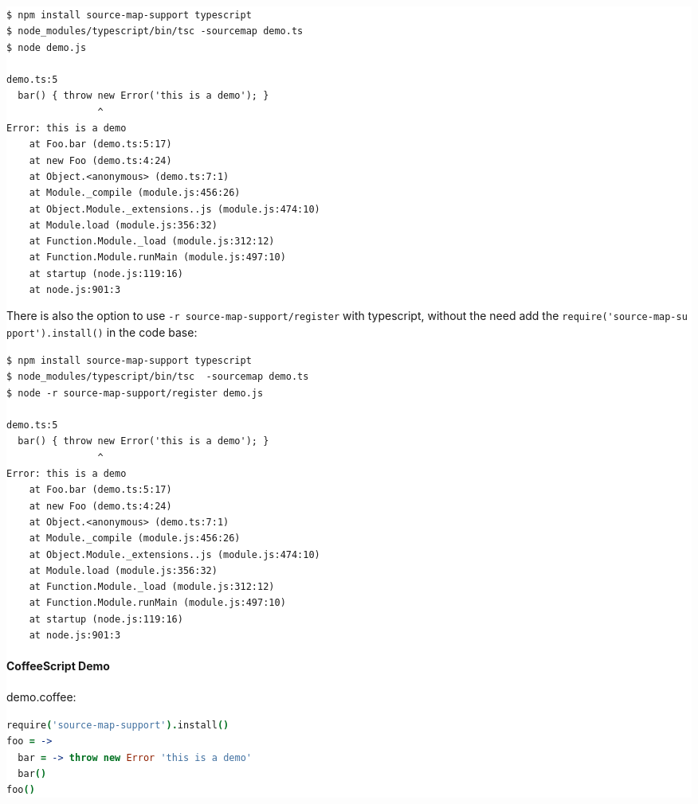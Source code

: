 ```
$ npm install source-map-support typescript
$ node_modules/typescript/bin/tsc -sourcemap demo.ts
$ node demo.js

demo.ts:5
  bar() { throw new Error('this is a demo'); }
                ^
Error: this is a demo
    at Foo.bar (demo.ts:5:17)
    at new Foo (demo.ts:4:24)
    at Object.<anonymous> (demo.ts:7:1)
    at Module._compile (module.js:456:26)
    at Object.Module._extensions..js (module.js:474:10)
    at Module.load (module.js:356:32)
    at Function.Module._load (module.js:312:12)
    at Function.Module.runMain (module.js:497:10)
    at startup (node.js:119:16)
    at node.js:901:3
```

There is also the option to use `-r source-map-support/register` with typescript, without the need add the `require('source-map-support').install()` in the code base:

```
$ npm install source-map-support typescript
$ node_modules/typescript/bin/tsc  -sourcemap demo.ts
$ node -r source-map-support/register demo.js

demo.ts:5
  bar() { throw new Error('this is a demo'); }
                ^
Error: this is a demo
    at Foo.bar (demo.ts:5:17)
    at new Foo (demo.ts:4:24)
    at Object.<anonymous> (demo.ts:7:1)
    at Module._compile (module.js:456:26)
    at Object.Module._extensions..js (module.js:474:10)
    at Module.load (module.js:356:32)
    at Function.Module._load (module.js:312:12)
    at Function.Module.runMain (module.js:497:10)
    at startup (node.js:119:16)
    at node.js:901:3
```

#### CoffeeScript Demo

demo.coffee:

```coffee
require('source-map-support').install()
foo = ->
  bar = -> throw new Error 'this is a demo'
  bar()
foo()
```
